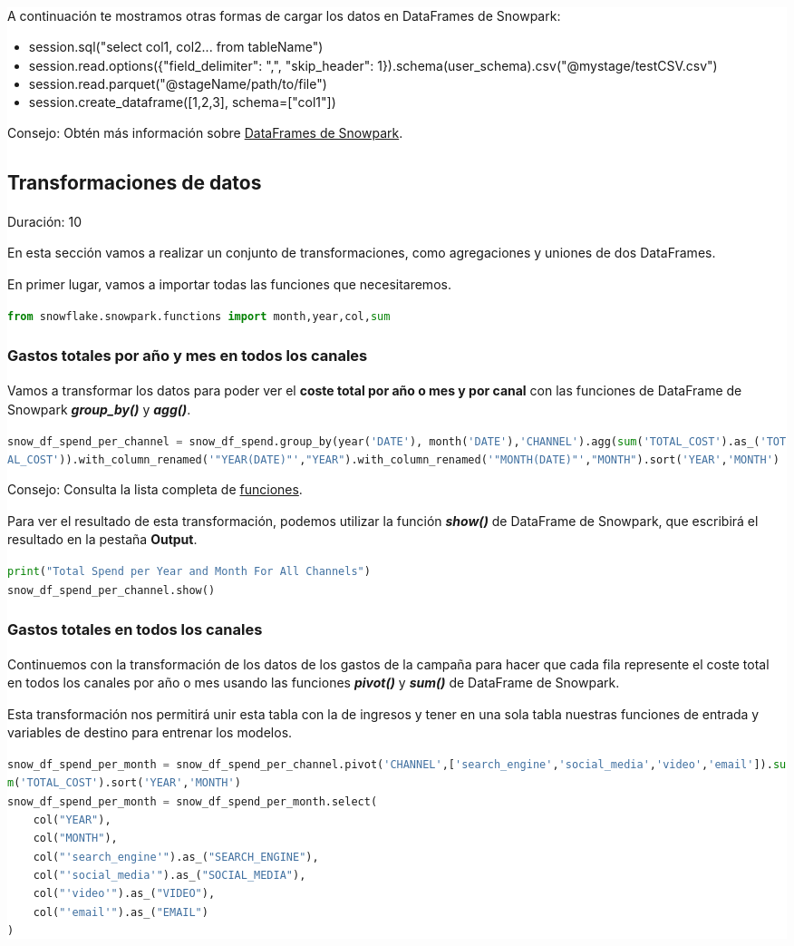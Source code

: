 A continuación te mostramos otras formas de cargar los datos en DataFrames de Snowpark:

- session.sql("select col1, col2... from tableName")
- session.read.options({"field_delimiter": ",", "skip_header": 1}).schema(user\_schema).csv("@mystage/testCSV.csv")
- session.read.parquet("@stageName/path/to/file")
- session.create\_dataframe(\[1,2,3], schema=\["col1"])

Consejo: Obtén más información sobre [DataFrames de Snowpark](https://docs.snowflake.com/en/developer-guide/snowpark/reference/python/dataframe.html).


## Transformaciones de datos

Duración: 10

En esta sección vamos a realizar un conjunto de transformaciones, como agregaciones y uniones de dos DataFrames.

En primer lugar, vamos a importar todas las funciones que necesitaremos.

```python
from snowflake.snowpark.functions import month,year,col,sum
```

### Gastos totales por año y mes en todos los canales

Vamos a transformar los datos para poder ver el **coste total por año o mes y por canal** con las funciones de DataFrame de Snowpark ***group\_by()*** y ***agg()***.

```python
snow_df_spend_per_channel = snow_df_spend.group_by(year('DATE'), month('DATE'),'CHANNEL').agg(sum('TOTAL_COST').as_('TOTAL_COST')).with_column_renamed('"YEAR(DATE)"',"YEAR").with_column_renamed('"MONTH(DATE)"',"MONTH").sort('YEAR','MONTH')
```

Consejo: Consulta la lista completa de [funciones](https://docs.snowflake.com/en/developer-guide/snowpark/reference/python/functions.html).

Para ver el resultado de esta transformación, podemos utilizar la función ***show()*** de DataFrame de Snowpark, que escribirá el resultado en la pestaña **Output**.

```python
print("Total Spend per Year and Month For All Channels")
snow_df_spend_per_channel.show()
```

### Gastos totales en todos los canales

Continuemos con la transformación de los datos de los gastos de la campaña para hacer que cada fila represente el coste total en todos los canales por año o mes usando las funciones ***pivot()*** y ***sum()*** de DataFrame de Snowpark.

Esta transformación nos permitirá unir esta tabla con la de ingresos y tener en una sola tabla nuestras funciones de entrada y variables de destino para entrenar los modelos.

```python
snow_df_spend_per_month = snow_df_spend_per_channel.pivot('CHANNEL',['search_engine','social_media','video','email']).sum('TOTAL_COST').sort('YEAR','MONTH')
snow_df_spend_per_month = snow_df_spend_per_month.select(
    col("YEAR"),
    col("MONTH"),
    col("'search_engine'").as_("SEARCH_ENGINE"),
    col("'social_media'").as_("SOCIAL_MEDIA"),
    col("'video'").as_("VIDEO"),
    col("'email'").as_("EMAIL")
)
```
